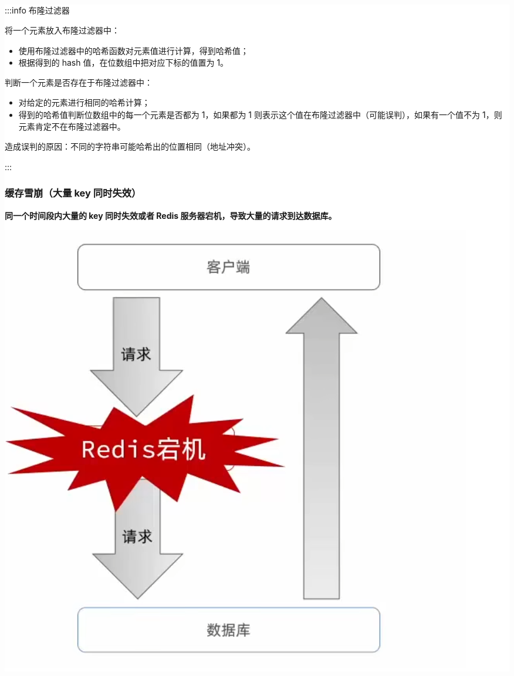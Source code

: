 :::info 布隆过滤器

将一个元素放入布隆过滤器中：

- 使用布隆过滤器中的哈希函数对元素值进行计算，得到哈希值；
- 根据得到的 hash 值，在位数组中把对应下标的值置为 1。

判断一个元素是否存在于布隆过滤器中：

- 对给定的元素进行相同的哈希计算；
- 得到的哈希值判断位数组中的每一个元素是否都为 1，如果都为 1 则表示这个值在布隆过滤器中（可能误判），如果有一个值不为 1，则元素肯定不在布隆过滤器中。

造成误判的原因：不同的字符串可能哈希出的位置相同（地址冲突）。

:::

### 缓存雪崩（大量 key 同时失效）

**同一个时间段内大量的 key 同时失效或者 Redis 服务器宕机，导致大量的请求到达数据库。**

![image-20230612212502795](/markdown/image-20230612212502795.png)
